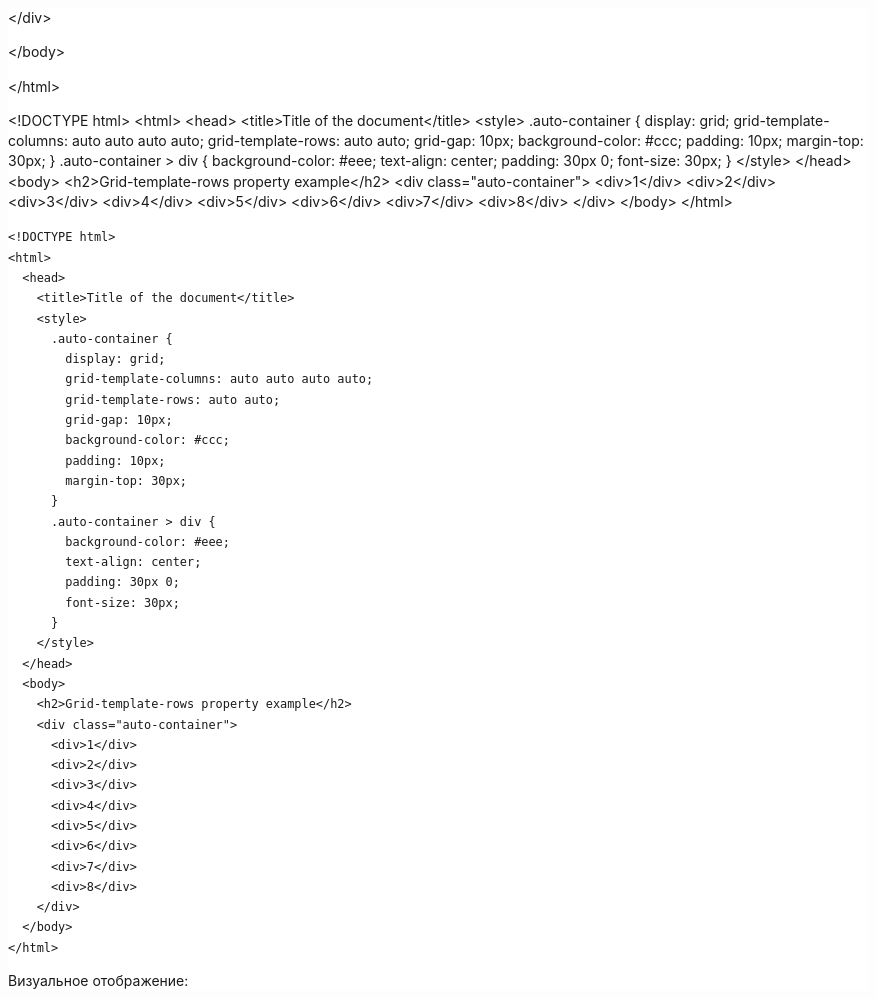\</div>

\</body>

\</html>

\<!DOCTYPE html> \<html> \<head> \<title>Title of the document\</title> \<style> .auto-container { display: grid; grid-template-columns: auto auto auto auto; grid-template-rows: auto auto; grid-gap: 10px; background-color: #ccc; padding: 10px; margin-top: 30px; } .auto-container > div { background-color: #eee; text-align: center; padding: 30px 0; font-size: 30px; } \</style> \</head> \<body> \<h2>Grid-template-rows property example\</h2> \<div class="auto-container"> \<div>1\</div> \<div>2\</div> \<div>3\</div> \<div>4\</div> \<div>5\</div> \<div>6\</div> \<div>7\</div> \<div>8\</div> \</div> \</body> \</html>

```
<!DOCTYPE html>
<html>
  <head>
    <title>Title of the document</title>
    <style>
      .auto-container {
        display: grid;
        grid-template-columns: auto auto auto auto;
        grid-template-rows: auto auto;
        grid-gap: 10px;
        background-color: #ccc;
        padding: 10px;
        margin-top: 30px;
      }
      .auto-container > div {
        background-color: #eee;
        text-align: center;
        padding: 30px 0;
        font-size: 30px;
      }
    </style>
  </head>
  <body>
    <h2>Grid-template-rows property example</h2>
    <div class="auto-container">
      <div>1</div>
      <div>2</div>
      <div>3</div>
      <div>4</div>
      <div>5</div>
      <div>6</div>
      <div>7</div>
      <div>8</div>
    </div>
  </body>
</html>
```

Визуальное отображение:
